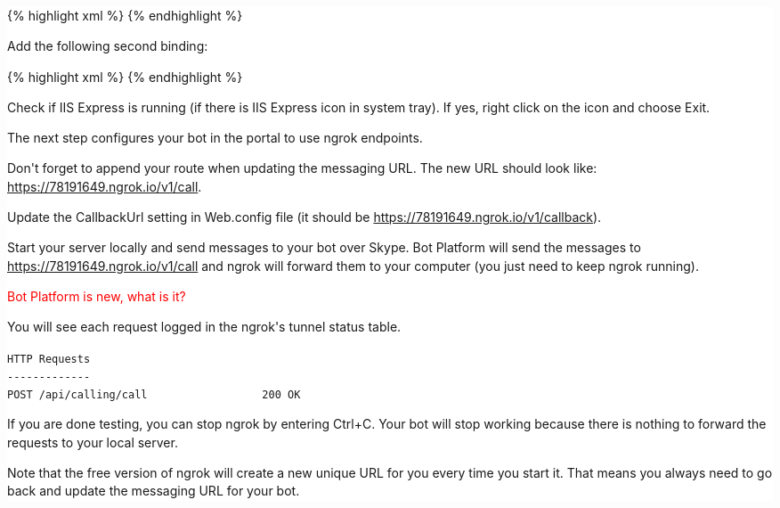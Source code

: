 {% highlight xml %}
<bindings>
    <binding protocol="http" bindingInformation="*:12345:localhost" />
</bindings>
{% endhighlight %}

Add the following second binding:  

{% highlight xml %}
<bindings>
    <binding protocol="http" bindingInformation="*:12345:localhost" />
    <binding protocol="http" bindingInformation="*:12345:*" />
</bindings>
{% endhighlight %}

Check if IIS Express is running (if there is IIS Express icon in system tray). If yes, right click on the icon and choose Exit.

The next step configures your bot in the portal to use ngrok endpoints.

Don't forget to append your route when updating the messaging URL. The new URL should look like: https://78191649.ngrok.io/v1/call.  

Update the CallbackUrl setting in Web.config file (it should be https://78191649.ngrok.io/v1/callback).

Start your server locally and send messages to your bot over Skype. Bot Platform will send the messages to https://78191649.ngrok.io/v1/call and ngrok will forward them to your computer (you just need to keep ngrok running).

<span style="color:red">Bot Platform is new, what is it?</span>

You will see each request logged in the ngrok's tunnel status table.

```
HTTP Requests
-------------
POST /api/calling/call                  200 OK
```

If you are done testing, you can stop ngrok by entering Ctrl+C. Your bot will stop working because there is nothing to forward the requests to your local server.

Note that the free version of ngrok will create a new unique URL for you every time you start it. That means you always need to go back and update the messaging URL for your bot.






